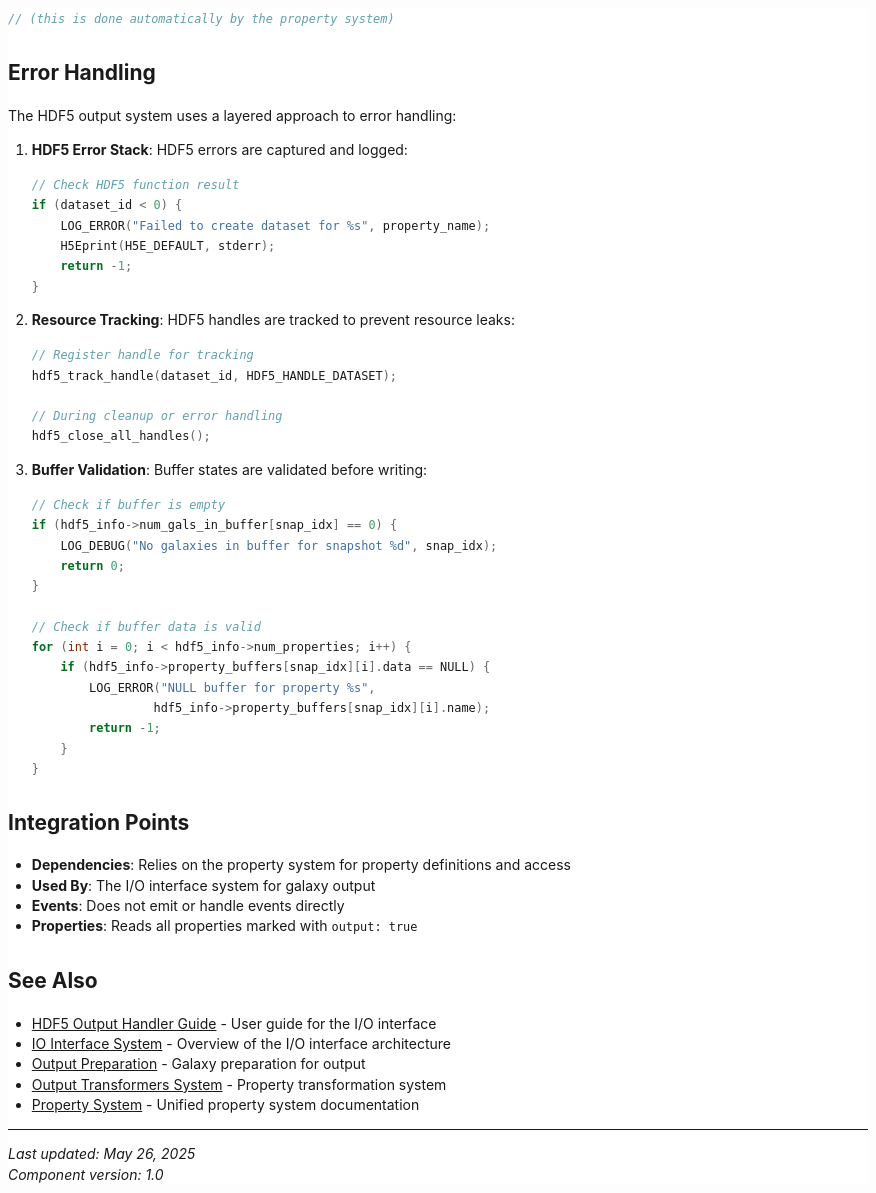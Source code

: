 ```c
// (this is done automatically by the property system)
```
## Error Handling

The HDF5 output system uses a layered approach to error handling:

1. **HDF5 Error Stack**: HDF5 errors are captured and logged:
   ```c
   // Check HDF5 function result
   if (dataset_id < 0) {
       LOG_ERROR("Failed to create dataset for %s", property_name);
       H5Eprint(H5E_DEFAULT, stderr);
       return -1;
   }
   ```

2. **Resource Tracking**: HDF5 handles are tracked to prevent resource leaks:
   ```c
   // Register handle for tracking
   hdf5_track_handle(dataset_id, HDF5_HANDLE_DATASET);
   
   // During cleanup or error handling
   hdf5_close_all_handles();
   ```

3. **Buffer Validation**: Buffer states are validated before writing:
   ```c
   // Check if buffer is empty
   if (hdf5_info->num_gals_in_buffer[snap_idx] == 0) {
       LOG_DEBUG("No galaxies in buffer for snapshot %d", snap_idx);
       return 0;
   }
   
   // Check if buffer data is valid
   for (int i = 0; i < hdf5_info->num_properties; i++) {
       if (hdf5_info->property_buffers[snap_idx][i].data == NULL) {
           LOG_ERROR("NULL buffer for property %s", 
                    hdf5_info->property_buffers[snap_idx][i].name);
           return -1;
       }
   }
   ```

## Integration Points
- **Dependencies**: Relies on the property system for property definitions and access
- **Used By**: The I/O interface system for galaxy output
- **Events**: Does not emit or handle events directly
- **Properties**: Reads all properties marked with `output: true`

## See Also
- [HDF5 Output Handler Guide](io_hdf5_output_guide.md) - User guide for the I/O interface
- [IO Interface System](io_interface.md) - Overview of the I/O interface architecture
- [Output Preparation](output_preparation.md) - Galaxy preparation for output
- [Output Transformers System](output_transformers_system.md) - Property transformation system
- [Property System](property_system.md) - Unified property system documentation

---

*Last updated: May 26, 2025*  
*Component version: 1.0*